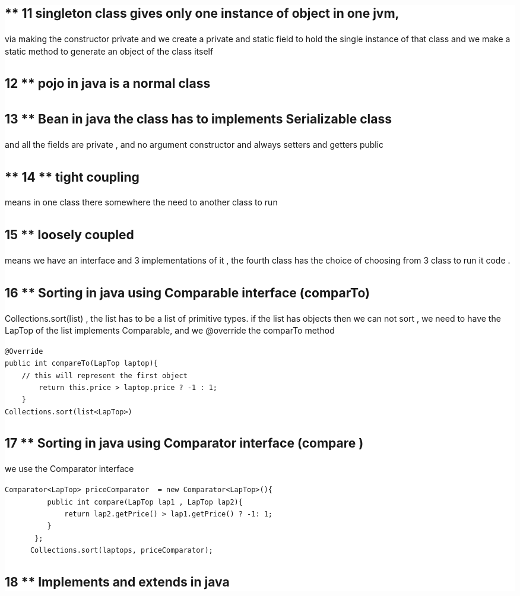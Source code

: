## \*\* 11 singleton class gives only one instance of object in one jvm,

via making the constructor private and we create a private and static field to hold the single instance of that class
and we make a static method to generate an object of the class itself

## 12 \*\* pojo in java is a normal class

## 13 \*\* Bean in java the class has to implements Serializable class

and all the fields are private , and no argument constructor
and always setters and getters public

## ** 14 ** tight coupling

means in one class there somewhere the need to another class to run

## 15 \*\* loosely coupled

means we have an interface and 3 implementations of it , the fourth class has the choice of choosing from 3 class to run it code .

## 16 \*\* Sorting in java using Comparable interface (comparTo)

Collections.sort(list<LapTop>) , the list has to be a list of primitive types.
if the list has objects then we can not sort , we need to have the LapTop of the list implements Comparable<LapTop>, and we @override the comparTo method

```
@Override
public int compareTo(LapTop laptop){
    // this will represent the first object
        return this.price > laptop.price ? -1 : 1;
    }
Collections.sort(list<LapTop>)

```

## 17 ** Sorting in java using Comparator interface (compare )
 we use the Comparator interface 
 ```
 Comparator<LapTop> priceComparator  = new Comparator<LapTop>(){
           public int compare(LapTop lap1 , LapTop lap2){
               return lap2.getPrice() > lap1.getPrice() ? -1: 1;
           } 
        };
       Collections.sort(laptops, priceComparator);
```
## 18 ** Implements and extends in java 
